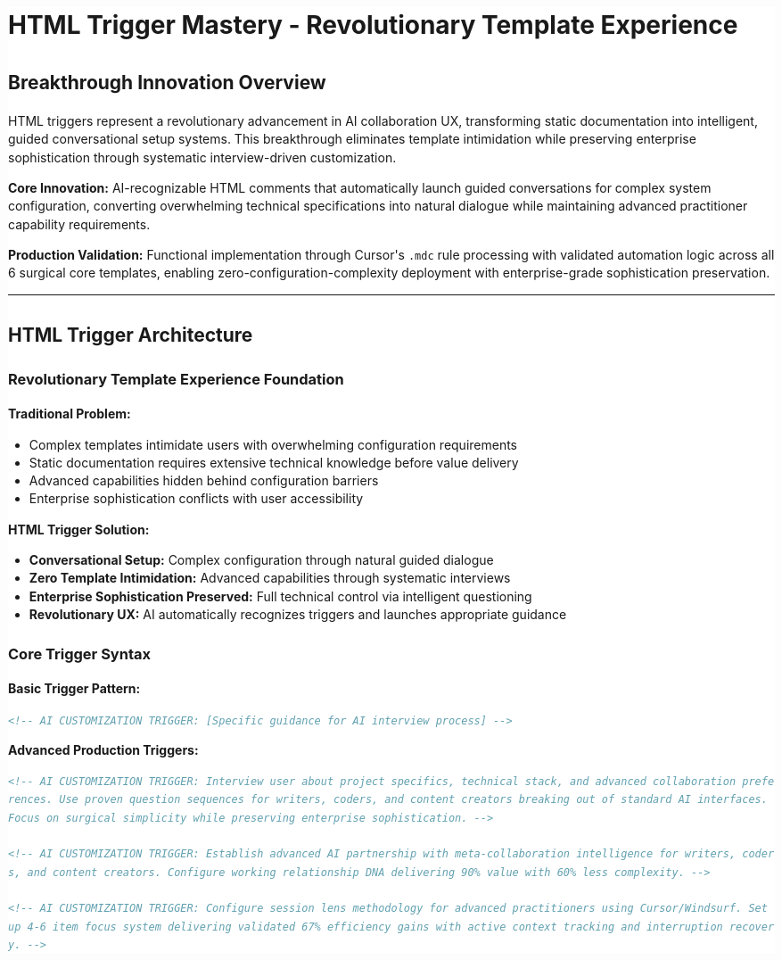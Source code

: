 # HTML Trigger Mastery - Revolutionary Template Experience

## Breakthrough Innovation Overview

HTML triggers represent a revolutionary advancement in AI collaboration UX, transforming static documentation into intelligent, guided conversational setup systems. This breakthrough eliminates template intimidation while preserving enterprise sophistication through systematic interview-driven customization.

**Core Innovation:** AI-recognizable HTML comments that automatically launch guided conversations for complex system configuration, converting overwhelming technical specifications into natural dialogue while maintaining advanced practitioner capability requirements.

**Production Validation:** Functional implementation through Cursor's `.mdc` rule processing with validated automation logic across all 6 surgical core templates, enabling zero-configuration-complexity deployment with enterprise-grade sophistication preservation.

---

## HTML Trigger Architecture

### Revolutionary Template Experience Foundation

**Traditional Problem:**
- Complex templates intimidate users with overwhelming configuration requirements
- Static documentation requires extensive technical knowledge before value delivery
- Advanced capabilities hidden behind configuration barriers
- Enterprise sophistication conflicts with user accessibility

**HTML Trigger Solution:**
- **Conversational Setup:** Complex configuration through natural guided dialogue
- **Zero Template Intimidation:** Advanced capabilities through systematic interviews
- **Enterprise Sophistication Preserved:** Full technical control via intelligent questioning
- **Revolutionary UX:** AI automatically recognizes triggers and launches appropriate guidance

### Core Trigger Syntax

**Basic Trigger Pattern:**
```html
<!-- AI CUSTOMIZATION TRIGGER: [Specific guidance for AI interview process] -->
```

**Advanced Production Triggers:**
```html
<!-- AI CUSTOMIZATION TRIGGER: Interview user about project specifics, technical stack, and advanced collaboration preferences. Use proven question sequences for writers, coders, and content creators breaking out of standard AI interfaces. Focus on surgical simplicity while preserving enterprise sophistication. -->

<!-- AI CUSTOMIZATION TRIGGER: Establish advanced AI partnership with meta-collaboration intelligence for writers, coders, and content creators. Configure working relationship DNA delivering 90% value with 60% less complexity. -->

<!-- AI CUSTOMIZATION TRIGGER: Configure session lens methodology for advanced practitioners using Cursor/Windsurf. Set up 4-6 item focus system delivering validated 67% efficiency gains with active context tracking and interruption recovery. -->
```
